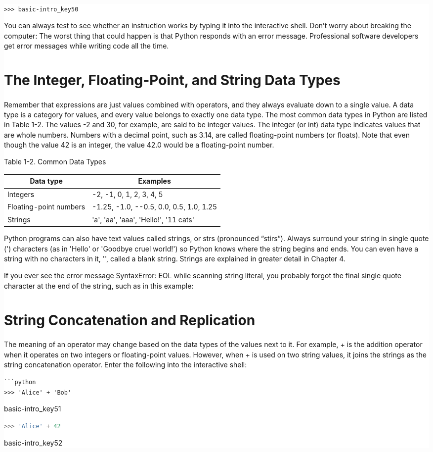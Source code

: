 ```basic-intro_key49
>>> basic-intro_key50
```
You can always test to see whether an instruction works by typing it into the interactive shell. Don’t worry about breaking the computer: The worst thing that could happen is that Python responds with an error message. Professional software developers get error messages while writing code all the time.

# The Integer, Floating-Point, and String Data Types

Remember that expressions are just values combined with operators, and they always evaluate down to a single value. A data type is a category for values, and every value belongs to exactly one data type. The most common data types in Python are listed in Table 1-2. The values -2 and 30, for example, are said to be integer values. The integer (or int) data type indicates values that are whole numbers. Numbers with a decimal point, such as 3.14, are called floating-point numbers (or floats). Note that even though the value 42 is an integer, the value 42.0 would be a floating-point number.

Table 1-2. Common Data Types

| Data type | Examples |
|-----------|----------|
| Integers  | -2, -1, 0, 1, 2, 3, 4, 5|
| Floating-point numbers| -1.25, -1.0, --0.5, 0.0, 0.5, 1.0, 1.25|
| Strings   | 'a', 'aa', 'aaa', 'Hello!', '11 cats'|

Python programs can also have text values called strings, or strs (pronounced “stirs”). Always surround your string in single quote (') characters (as in 'Hello' or 'Goodbye cruel world!') so Python knows where the string begins and ends. You can even have a string with no characters in it, '', called a blank string. Strings are explained in greater detail in Chapter 4.

If you ever see the error message SyntaxError: EOL while scanning string literal, you probably forgot the final single quote character at the end of the string, such as in this example:

# String Concatenation and Replication

The meaning of an operator may change based on the data types of the values next to it. For example, + is the addition operator when it operates on two integers or floating-point values. However, when + is used on two string values, it joins the strings as the string concatenation operator. Enter the following into the interactive shell:

```
```python
>>> 'Alice' + 'Bob'
```
basic-intro_key51


```python
>>> 'Alice' + 42
```
basic-intro_key52

